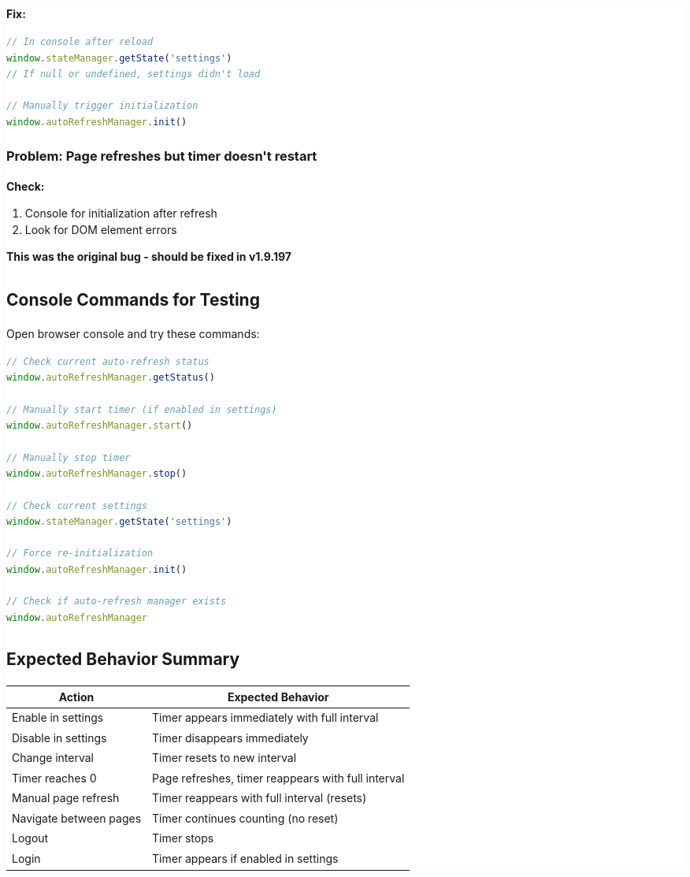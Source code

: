 **Fix:**
```javascript
// In console after reload
window.stateManager.getState('settings')
// If null or undefined, settings didn't load

// Manually trigger initialization
window.autoRefreshManager.init()
```

### Problem: Page refreshes but timer doesn't restart

**Check:**
1. Console for initialization after refresh
2. Look for DOM element errors

**This was the original bug - should be fixed in v1.9.197**

## Console Commands for Testing

Open browser console and try these commands:

```javascript
// Check current auto-refresh status
window.autoRefreshManager.getStatus()

// Manually start timer (if enabled in settings)
window.autoRefreshManager.start()

// Manually stop timer
window.autoRefreshManager.stop()

// Check current settings
window.stateManager.getState('settings')

// Force re-initialization
window.autoRefreshManager.init()

// Check if auto-refresh manager exists
window.autoRefreshManager
```

## Expected Behavior Summary

| Action | Expected Behavior |
|--------|-------------------|
| Enable in settings | Timer appears immediately with full interval |
| Disable in settings | Timer disappears immediately |
| Change interval | Timer resets to new interval |
| Timer reaches 0 | Page refreshes, timer reappears with full interval |
| Manual page refresh | Timer reappears with full interval (resets) |
| Navigate between pages | Timer continues counting (no reset) |
| Logout | Timer stops |
| Login | Timer appears if enabled in settings |
